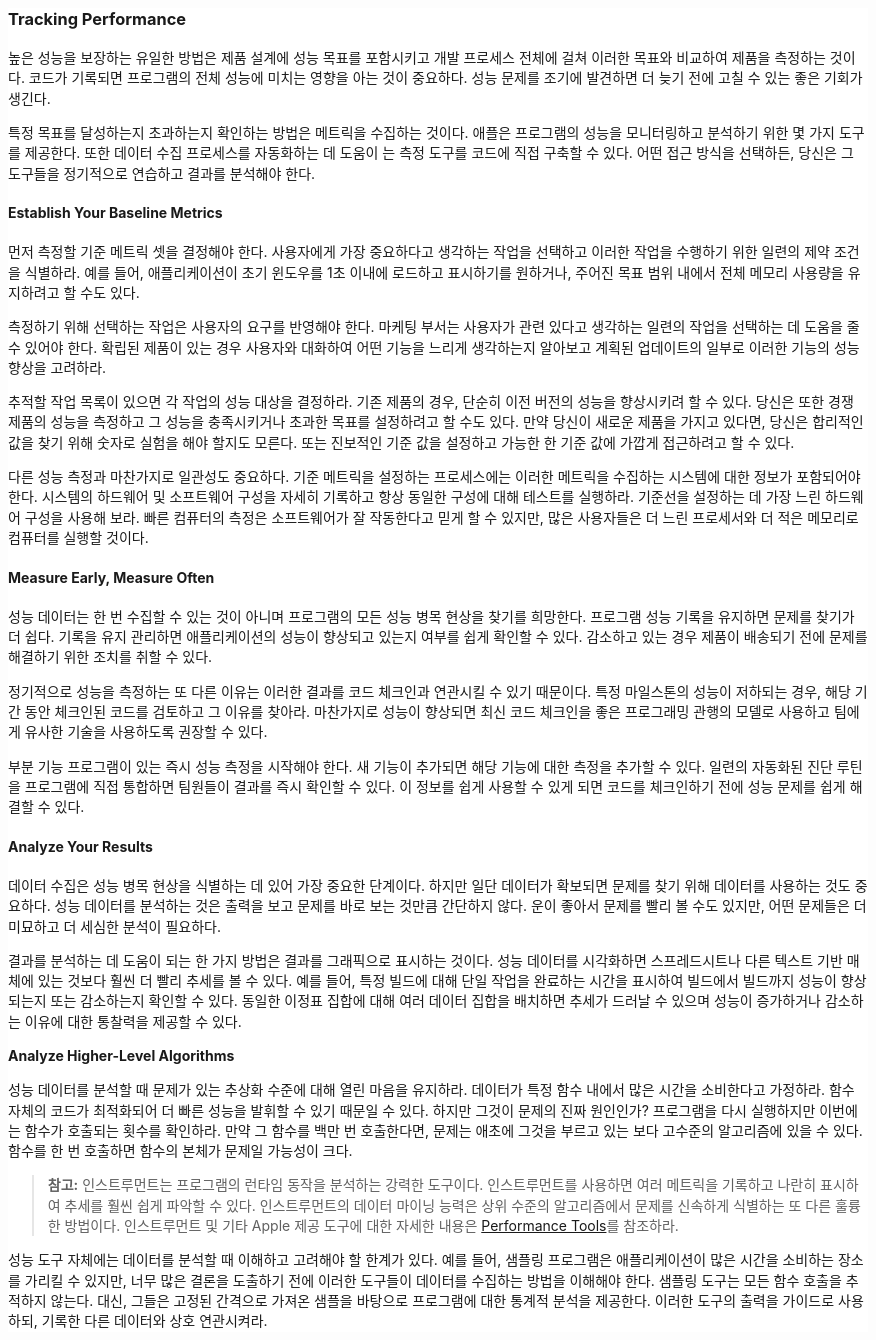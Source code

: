 ### Tracking Performance

높은 성능을 보장하는 유일한 방법은 제품 설계에 성능 목표를 포함시키고 개발 프로세스 전체에 걸쳐 이러한 목표와 비교하여 제품을 측정하는 것이다. 코드가 기록되면 프로그램의 전체 성능에 미치는 영향을 아는 것이 중요하다. 성능 문제를 조기에 발견하면 더 늦기 전에 고칠 수 있는 좋은 기회가 생긴다.

특정 목표를 달성하는지 초과하는지 확인하는 방법은 메트릭을 수집하는 것이다. 애플은 프로그램의 성능을 모니터링하고 분석하기 위한 몇 가지 도구를 제공한다. 또한 데이터 수집 프로세스를 자동화하는 데 도움이 는 측정 도구를 코드에 직접 구축할 수 있다. 어떤 접근 방식을 선택하든, 당신은 그 도구들을 정기적으로 연습하고 결과를 분석해야 한다.

#### Establish Your Baseline Metrics

먼저 측정할 기준 메트릭 셋을 결정해야 한다. 사용자에게 가장 중요하다고 생각하는 작업을 선택하고 이러한 작업을 수행하기 위한 일련의 제약 조건을 식별하라. 예를 들어, 애플리케이션이 초기 윈도우를 1초 이내에 로드하고 표시하기를 원하거나, 주어진 목표 범위 내에서 전체 메모리 사용량을 유지하려고 할 수도 있다.

측정하기 위해 선택하는 작업은 사용자의 요구를 반영해야 한다. 마케팅 부서는 사용자가 관련 있다고 생각하는 일련의 작업을 선택하는 데 도움을 줄 수 있어야 한다. 확립된 제품이 있는 경우 사용자와 대화하여 어떤 기능을 느리게 생각하는지 알아보고 계획된 업데이트의 일부로 이러한 기능의 성능 향상을 고려하라.

추적할 작업 목록이 있으면 각 작업의 성능 대상을 결정하라. 기존 제품의 경우, 단순히 이전 버전의 성능을 향상시키려 할 수 있다. 당신은 또한 경쟁 제품의 성능을 측정하고 그 성능을 충족시키거나 초과한 목표를 설정하려고 할 수도 있다. 만약 당신이 새로운 제품을 가지고 있다면, 당신은 합리적인 값을 찾기 위해 숫자로 실험을 해야 할지도 모른다. 또는 진보적인 기준 값을 설정하고 가능한 한 기준 값에 가깝게 접근하려고 할 수 있다.

다른 성능 측정과 마찬가지로 일관성도 중요하다. 기준 메트릭을 설정하는 프로세스에는 이러한 메트릭을 수집하는 시스템에 대한 정보가 포함되어야 한다. 시스템의 하드웨어 및 소프트웨어 구성을 자세히 기록하고 항상 동일한 구성에 대해 테스트를 실행하라. 기준선을 설정하는 데 가장 느린 하드웨어 구성을 사용해 보라. 빠른 컴퓨터의 측정은 소프트웨어가 잘 작동한다고 믿게 할 수 있지만, 많은 사용자들은 더 느린 프로세서와 더 적은 메모리로 컴퓨터를 실행할 것이다.

#### Measure Early, Measure Often

성능 데이터는 한 번 수집할 수 있는 것이 아니며 프로그램의 모든 성능 병목 현상을 찾기를 희망한다. 프로그램 성능 기록을 유지하면 문제를 찾기가 더 쉽다. 기록을 유지 관리하면 애플리케이션의 성능이 향상되고 있는지 여부를 쉽게 확인할 수 있다. 감소하고 있는 경우 제품이 배송되기 전에 문제를 해결하기 위한 조치를 취할 수 있다.

정기적으로 성능을 측정하는 또 다른 이유는 이러한 결과를 코드 체크인과 연관시킬 수 있기 때문이다. 특정 마일스톤의 성능이 저하되는 경우, 해당 기간 동안 체크인된 코드를 검토하고 그 이유를 찾아라. 마찬가지로 성능이 향상되면 최신 코드 체크인을 좋은 프로그래밍 관행의 모델로 사용하고 팀에게 유사한 기술을 사용하도록 권장할 수 있다.

부분 기능 프로그램이 있는 즉시 성능 측정을 시작해야 한다. 새 기능이 추가되면 해당 기능에 대한 측정을 추가할 수 있다. 일련의 자동화된 진단 루틴을 프로그램에 직접 통합하면 팀원들이 결과를 즉시 확인할 수 있다. 이 정보를 쉽게 사용할 수 있게 되면 코드를 체크인하기 전에 성능 문제를 쉽게 해결할 수 있다.

#### Analyze Your Results

데이터 수집은 성능 병목 현상을 식별하는 데 있어 가장 중요한 단계이다. 하지만 일단 데이터가 확보되면 문제를 찾기 위해 데이터를 사용하는 것도 중요하다. 성능 데이터를 분석하는 것은 출력을 보고 문제를 바로 보는 것만큼 간단하지 않다. 운이 좋아서 문제를 빨리 볼 수도 있지만, 어떤 문제들은 더 미묘하고 더 세심한 분석이 필요하다.

결과를 분석하는 데 도움이 되는 한 가지 방법은 결과를 그래픽으로 표시하는 것이다. 성능 데이터를 시각화하면 스프레드시트나 다른 텍스트 기반 매체에 있는 것보다 훨씬 더 빨리 추세를 볼 수 있다. 예를 들어, 특정 빌드에 대해 단일 작업을 완료하는 시간을 표시하여 빌드에서 빌드까지 성능이 향상되는지 또는 감소하는지 확인할 수 있다. 동일한 이정표 집합에 대해 여러 데이터 집합을 배치하면 추세가 드러날 수 있으며 성능이 증가하거나 감소하는 이유에 대한 통찰력을 제공할 수 있다.

**Analyze Higher-Level Algorithms**

성능 데이터를 분석할 때 문제가 있는 추상화 수준에 대해 열린 마음을 유지하라. 데이터가 특정 함수 내에서 많은 시간을 소비한다고 가정하라. 함수 자체의 코드가 최적화되어 더 빠른 성능을 발휘할 수 있기 때문일 수 있다. 하지만 그것이 문제의 진짜 원인인가? 프로그램을 다시 실행하지만 이번에는 함수가 호출되는 횟수를 확인하라. 만약 그 함수를 백만 번 호출한다면, 문제는 애초에 그것을 부르고 있는 보다 고수준의 알고리즘에 있을 수 있다. 함수를 한 번 호출하면 함수의 본체가 문제일 가능성이 크다.

> **참고:** 인스트루먼트는 프로그램의 런타임 동작을 분석하는 강력한 도구이다. 인스트루먼트를 사용하면 여러 메트릭을 기록하고 나란히 표시하여 추세를 훨씬 쉽게 파악할 수 있다. 인스트루먼트의 데이터 마이닝 능력은 상위 수준의 알고리즘에서 문제를 신속하게 식별하는 또 다른 훌륭한 방법이다. 인스트루먼트 및 기타 Apple 제공 도구에 대한 자세한 내용은 [Performance Tools](https://developer.apple.com/library/archive/documentation/Performance/Conceptual/PerformanceOverview/PerformanceTools/PerformanceTools.html#//apple_ref/doc/uid/TP40001410-CH205-BCIIHAAJ)를 참조하라.

성능 도구 자체에는 데이터를 분석할 때 이해하고 고려해야 할 한계가 있다. 예를 들어, 샘플링 프로그램은 애플리케이션이 많은 시간을 소비하는 장소를 가리킬 수 있지만, 너무 많은 결론을 도출하기 전에 이러한 도구들이 데이터를 수집하는 방법을 이해해야 한다. 샘플링 도구는 모든 함수 호출을 추적하지 않는다. 대신, 그들은 고정된 간격으로 가져온 샘플을 바탕으로 프로그램에 대한 통계적 분석을 제공한다. 이러한 도구의 출력을 가이드로 사용하되, 기록한 다른 데이터와 상호 연관시켜라.
